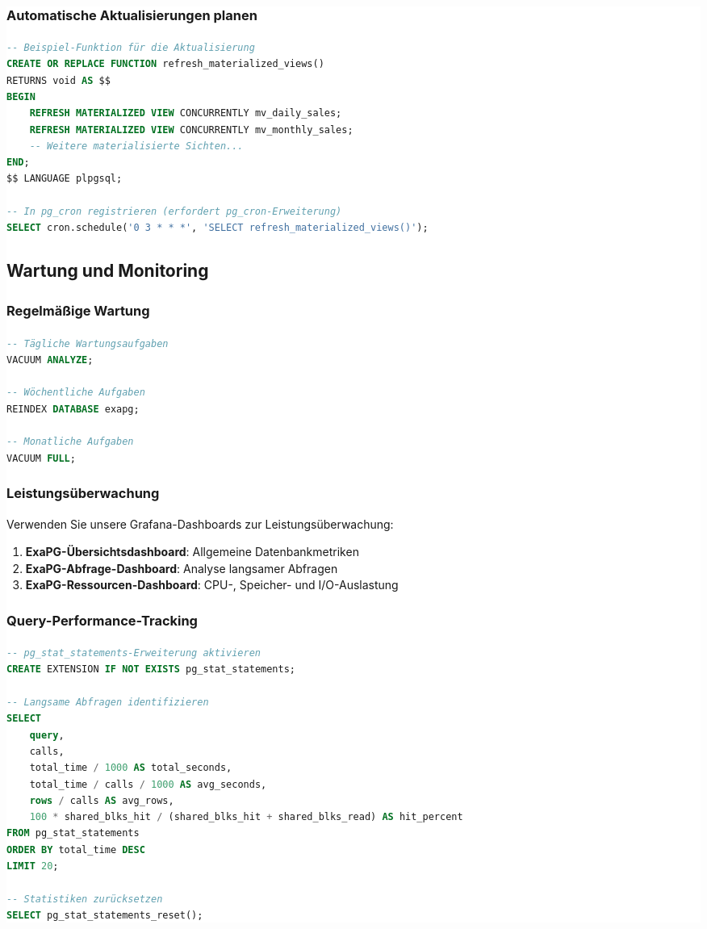 ### Automatische Aktualisierungen planen

```sql
-- Beispiel-Funktion für die Aktualisierung
CREATE OR REPLACE FUNCTION refresh_materialized_views()
RETURNS void AS $$
BEGIN
    REFRESH MATERIALIZED VIEW CONCURRENTLY mv_daily_sales;
    REFRESH MATERIALIZED VIEW CONCURRENTLY mv_monthly_sales;
    -- Weitere materialisierte Sichten...
END;
$$ LANGUAGE plpgsql;

-- In pg_cron registrieren (erfordert pg_cron-Erweiterung)
SELECT cron.schedule('0 3 * * *', 'SELECT refresh_materialized_views()');
```

## Wartung und Monitoring

### Regelmäßige Wartung

```sql
-- Tägliche Wartungsaufgaben
VACUUM ANALYZE;

-- Wöchentliche Aufgaben
REINDEX DATABASE exapg;

-- Monatliche Aufgaben
VACUUM FULL;
```

### Leistungsüberwachung

Verwenden Sie unsere Grafana-Dashboards zur Leistungsüberwachung:

1. **ExaPG-Übersichtsdashboard**: Allgemeine Datenbankmetriken
2. **ExaPG-Abfrage-Dashboard**: Analyse langsamer Abfragen
3. **ExaPG-Ressourcen-Dashboard**: CPU-, Speicher- und I/O-Auslastung

### Query-Performance-Tracking

```sql
-- pg_stat_statements-Erweiterung aktivieren
CREATE EXTENSION IF NOT EXISTS pg_stat_statements;

-- Langsame Abfragen identifizieren
SELECT 
    query,
    calls,
    total_time / 1000 AS total_seconds,
    total_time / calls / 1000 AS avg_seconds,
    rows / calls AS avg_rows,
    100 * shared_blks_hit / (shared_blks_hit + shared_blks_read) AS hit_percent
FROM pg_stat_statements
ORDER BY total_time DESC
LIMIT 20;

-- Statistiken zurücksetzen
SELECT pg_stat_statements_reset();
```
